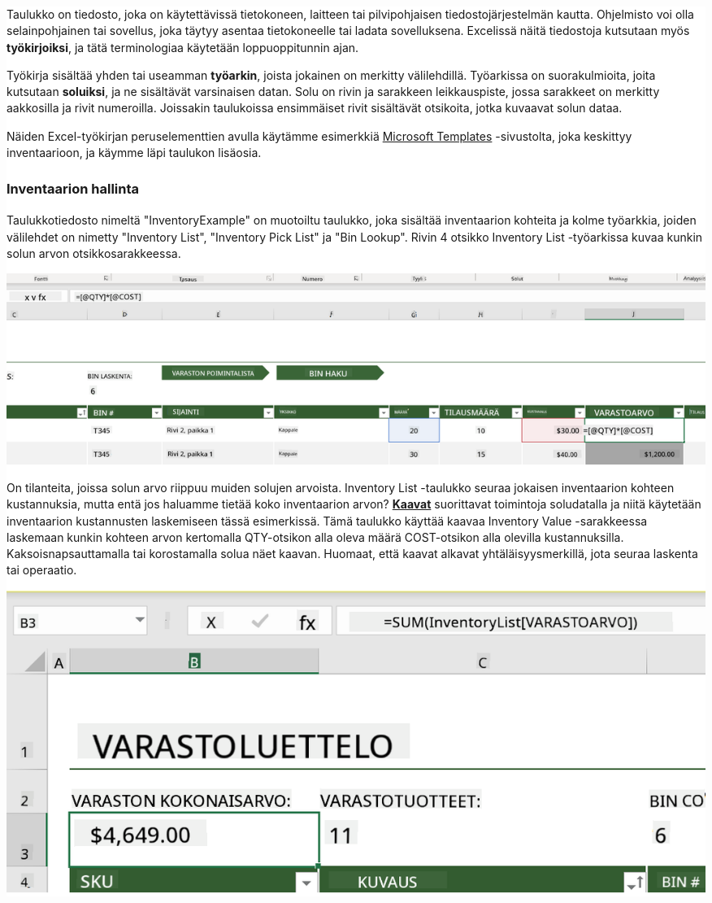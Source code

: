 Taulukko on tiedosto, joka on käytettävissä tietokoneen, laitteen tai pilvipohjaisen tiedostojärjestelmän kautta. Ohjelmisto voi olla selainpohjainen tai sovellus, joka täytyy asentaa tietokoneelle tai ladata sovelluksena. Excelissä näitä tiedostoja kutsutaan myös **työkirjoiksi**, ja tätä terminologiaa käytetään loppuoppitunnin ajan.

Työkirja sisältää yhden tai useamman **työarkin**, joista jokainen on merkitty välilehdillä. Työarkissa on suorakulmioita, joita kutsutaan **soluiksi**, ja ne sisältävät varsinaisen datan. Solu on rivin ja sarakkeen leikkauspiste, jossa sarakkeet on merkitty aakkosilla ja rivit numeroilla. Joissakin taulukoissa ensimmäiset rivit sisältävät otsikoita, jotka kuvaavat solun dataa.

Näiden Excel-työkirjan peruselementtien avulla käytämme esimerkkiä [Microsoft Templates](https://templates.office.com/) -sivustolta, joka keskittyy inventaarioon, ja käymme läpi taulukon lisäosia.

### Inventaarion hallinta

Taulukkotiedosto nimeltä "InventoryExample" on muotoiltu taulukko, joka sisältää inventaarion kohteita ja kolme työarkkia, joiden välilehdet on nimetty "Inventory List", "Inventory Pick List" ja "Bin Lookup". Rivin 4 otsikko Inventory List -työarkissa kuvaa kunkin solun arvon otsikkosarakkeessa.

![Korostettu kaava esimerkkitaulukosta Microsoft Excelissä](../../../../translated_images/formula-excel.ad1068c220892f5ead570d12f2394897961d31a5043a1dd4e6fc5d7690c7a14e.fi.png)

On tilanteita, joissa solun arvo riippuu muiden solujen arvoista. Inventory List -taulukko seuraa jokaisen inventaarion kohteen kustannuksia, mutta entä jos haluamme tietää koko inventaarion arvon? [**Kaavat**](https://support.microsoft.com/en-us/office/overview-of-formulas-34519a4e-1e8d-4f4b-84d4-d642c4f63263) suorittavat toimintoja soludatalla ja niitä käytetään inventaarion kustannusten laskemiseen tässä esimerkissä. Tämä taulukko käyttää kaavaa Inventory Value -sarakkeessa laskemaan kunkin kohteen arvon kertomalla QTY-otsikon alla oleva määrä COST-otsikon alla olevilla kustannuksilla. Kaksoisnapsauttamalla tai korostamalla solua näet kaavan. Huomaat, että kaavat alkavat yhtäläisyysmerkillä, jota seuraa laskenta tai operaatio.

![Korostettu funktio esimerkkitaulukosta Microsoft Excelissä](../../../../translated_images/function-excel.be2ae4feddc10ca089f3d4363040d93b7fd046c8d4f83ba975ec46483ee99895.fi.png)
